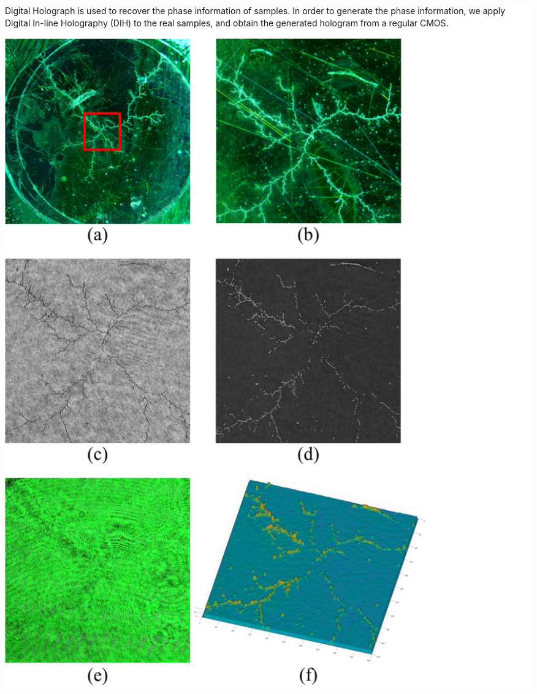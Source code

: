 Digital Holograph is used to recover the phase information of samples. In order to generate the phase information, we apply Digital In-line Holography (DIH) to the real samples, and obtain the generated hologram from a regular CMOS. 


<img src="../images/Nano/dendrite_to_3D.png" width="80%">
